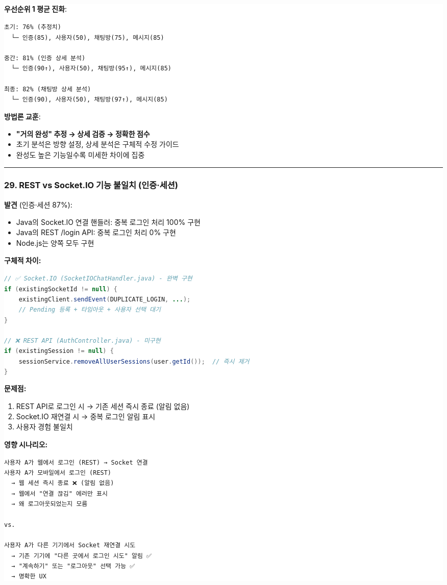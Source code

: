 **우선순위 1 평균 진화**:
```
초기: 76% (추정치)
  └─ 인증(85), 사용자(50), 채팅방(75), 메시지(85)

중간: 81% (인증 상세 분석)
  └─ 인증(90↑), 사용자(50), 채팅방(95↑), 메시지(85)

최종: 82% (채팅방 상세 분석)
  └─ 인증(90), 사용자(50), 채팅방(97↑), 메시지(85)
```

**방법론 교훈**:
- **"거의 완성" 추정 → 상세 검증 → 정확한 점수**
- 초기 분석은 방향 설정, 상세 분석은 구체적 수정 가이드
- 완성도 높은 기능일수록 미세한 차이에 집중

---

### 29. REST vs Socket.IO 기능 불일치 (인증·세션)

**발견** (인증·세션 87%):
- Java의 Socket.IO 연결 핸들러: 중복 로그인 처리 100% 구현
- Java의 REST /login API: 중복 로그인 처리 0% 구현
- Node.js는 양쪽 모두 구현

**구체적 차이:**
```java
// ✅ Socket.IO (SocketIOChatHandler.java) - 완벽 구현
if (existingSocketId != null) {
    existingClient.sendEvent(DUPLICATE_LOGIN, ...);
    // Pending 등록 + 타임아웃 + 사용자 선택 대기
}

// ❌ REST API (AuthController.java) - 미구현
if (existingSession != null) {
    sessionService.removeAllUserSessions(user.getId());  // 즉시 제거
}
```

**문제점:**
1. REST API로 로그인 시 → 기존 세션 즉시 종료 (알림 없음)
2. Socket.IO 재연결 시 → 중복 로그인 알림 표시
3. 사용자 경험 불일치

**영향 시나리오:**
```
사용자 A가 웹에서 로그인 (REST) → Socket 연결
사용자 A가 모바일에서 로그인 (REST)
  → 웹 세션 즉시 종료 ❌ (알림 없음)
  → 웹에서 "연결 끊김" 에러만 표시
  → 왜 로그아웃되었는지 모름

vs.

사용자 A가 다른 기기에서 Socket 재연결 시도
  → 기존 기기에 "다른 곳에서 로그인 시도" 알림 ✅
  → "계속하기" 또는 "로그아웃" 선택 가능 ✅
  → 명확한 UX
```

